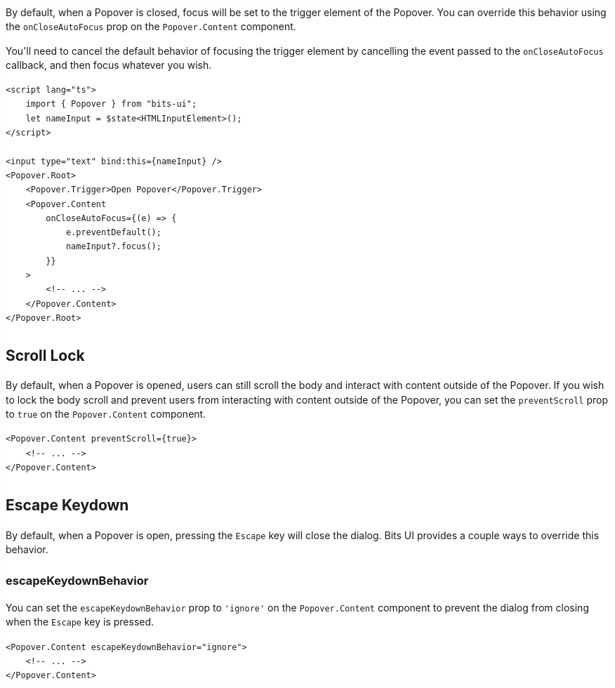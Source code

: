 By default, when a Popover is closed, focus will be set to the trigger element of the Popover. You can override this behavior using the `onCloseAutoFocus` prop on the `Popover.Content` component.

You'll need to cancel the default behavior of focusing the trigger element by cancelling the event passed to the `onCloseAutoFocus` callback, and then focus whatever you wish.

```svelte {9-12}
<script lang="ts">
	import { Popover } from "bits-ui";
	let nameInput = $state<HTMLInputElement>();
</script>

<input type="text" bind:this={nameInput} />
<Popover.Root>
	<Popover.Trigger>Open Popover</Popover.Trigger>
	<Popover.Content
		onCloseAutoFocus={(e) => {
			e.preventDefault();
			nameInput?.focus();
		}}
	>
		<!-- ... -->
	</Popover.Content>
</Popover.Root>
```

## Scroll Lock

By default, when a Popover is opened, users can still scroll the body and interact with content outside of the Popover. If you wish to lock the body scroll and prevent users from interacting with content outside of the Popover, you can set the `preventScroll` prop to `true` on the `Popover.Content` component.

```svelte /preventScroll={true}/
<Popover.Content preventScroll={true}>
	<!-- ... -->
</Popover.Content>
```

## Escape Keydown

By default, when a Popover is open, pressing the `Escape` key will close the dialog. Bits UI provides a couple ways to override this behavior.

### escapeKeydownBehavior

You can set the `escapeKeydownBehavior` prop to `'ignore'` on the `Popover.Content` component to prevent the dialog from closing when the `Escape` key is pressed.

```svelte /escapeKeydownBehavior="ignore"/
<Popover.Content escapeKeydownBehavior="ignore">
	<!-- ... -->
</Popover.Content>
```
